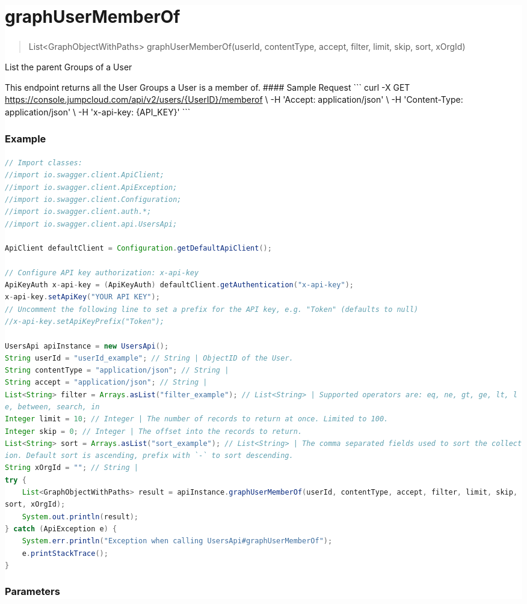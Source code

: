 <a name="graphUserMemberOf"></a>
# **graphUserMemberOf**
> List&lt;GraphObjectWithPaths&gt; graphUserMemberOf(userId, contentType, accept, filter, limit, skip, sort, xOrgId)

List the parent Groups of a User

This endpoint returns all the User Groups a User is a member of.  #### Sample Request &#x60;&#x60;&#x60; curl -X GET https://console.jumpcloud.com/api/v2/users/{UserID}/memberof \\   -H &#39;Accept: application/json&#39; \\   -H &#39;Content-Type: application/json&#39; \\   -H &#39;x-api-key: {API_KEY}&#39; &#x60;&#x60;&#x60;

### Example
```java
// Import classes:
//import io.swagger.client.ApiClient;
//import io.swagger.client.ApiException;
//import io.swagger.client.Configuration;
//import io.swagger.client.auth.*;
//import io.swagger.client.api.UsersApi;

ApiClient defaultClient = Configuration.getDefaultApiClient();

// Configure API key authorization: x-api-key
ApiKeyAuth x-api-key = (ApiKeyAuth) defaultClient.getAuthentication("x-api-key");
x-api-key.setApiKey("YOUR API KEY");
// Uncomment the following line to set a prefix for the API key, e.g. "Token" (defaults to null)
//x-api-key.setApiKeyPrefix("Token");

UsersApi apiInstance = new UsersApi();
String userId = "userId_example"; // String | ObjectID of the User.
String contentType = "application/json"; // String | 
String accept = "application/json"; // String | 
List<String> filter = Arrays.asList("filter_example"); // List<String> | Supported operators are: eq, ne, gt, ge, lt, le, between, search, in
Integer limit = 10; // Integer | The number of records to return at once. Limited to 100.
Integer skip = 0; // Integer | The offset into the records to return.
List<String> sort = Arrays.asList("sort_example"); // List<String> | The comma separated fields used to sort the collection. Default sort is ascending, prefix with `-` to sort descending. 
String xOrgId = ""; // String | 
try {
    List<GraphObjectWithPaths> result = apiInstance.graphUserMemberOf(userId, contentType, accept, filter, limit, skip, sort, xOrgId);
    System.out.println(result);
} catch (ApiException e) {
    System.err.println("Exception when calling UsersApi#graphUserMemberOf");
    e.printStackTrace();
}
```

### Parameters
